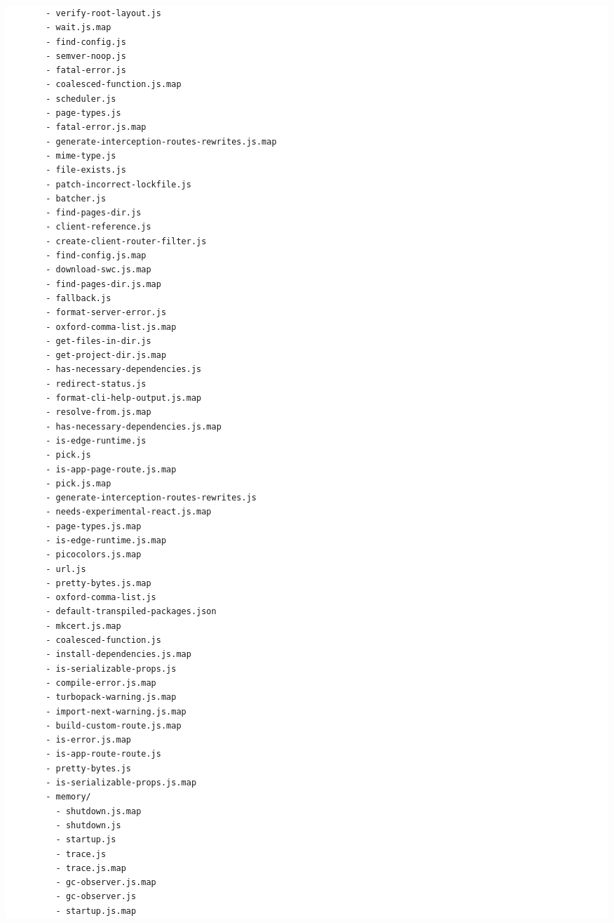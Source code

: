             - verify-root-layout.js
            - wait.js.map
            - find-config.js
            - semver-noop.js
            - fatal-error.js
            - coalesced-function.js.map
            - scheduler.js
            - page-types.js
            - fatal-error.js.map
            - generate-interception-routes-rewrites.js.map
            - mime-type.js
            - file-exists.js
            - patch-incorrect-lockfile.js
            - batcher.js
            - find-pages-dir.js
            - client-reference.js
            - create-client-router-filter.js
            - find-config.js.map
            - download-swc.js.map
            - find-pages-dir.js.map
            - fallback.js
            - format-server-error.js
            - oxford-comma-list.js.map
            - get-files-in-dir.js
            - get-project-dir.js.map
            - has-necessary-dependencies.js
            - redirect-status.js
            - format-cli-help-output.js.map
            - resolve-from.js.map
            - has-necessary-dependencies.js.map
            - is-edge-runtime.js
            - pick.js
            - is-app-page-route.js.map
            - pick.js.map
            - generate-interception-routes-rewrites.js
            - needs-experimental-react.js.map
            - page-types.js.map
            - is-edge-runtime.js.map
            - picocolors.js.map
            - url.js
            - pretty-bytes.js.map
            - oxford-comma-list.js
            - default-transpiled-packages.json
            - mkcert.js.map
            - coalesced-function.js
            - install-dependencies.js.map
            - is-serializable-props.js
            - compile-error.js.map
            - turbopack-warning.js.map
            - import-next-warning.js.map
            - build-custom-route.js.map
            - is-error.js.map
            - is-app-route-route.js
            - pretty-bytes.js
            - is-serializable-props.js.map
            - memory/
              - shutdown.js.map
              - shutdown.js
              - startup.js
              - trace.js
              - trace.js.map
              - gc-observer.js.map
              - gc-observer.js
              - startup.js.map